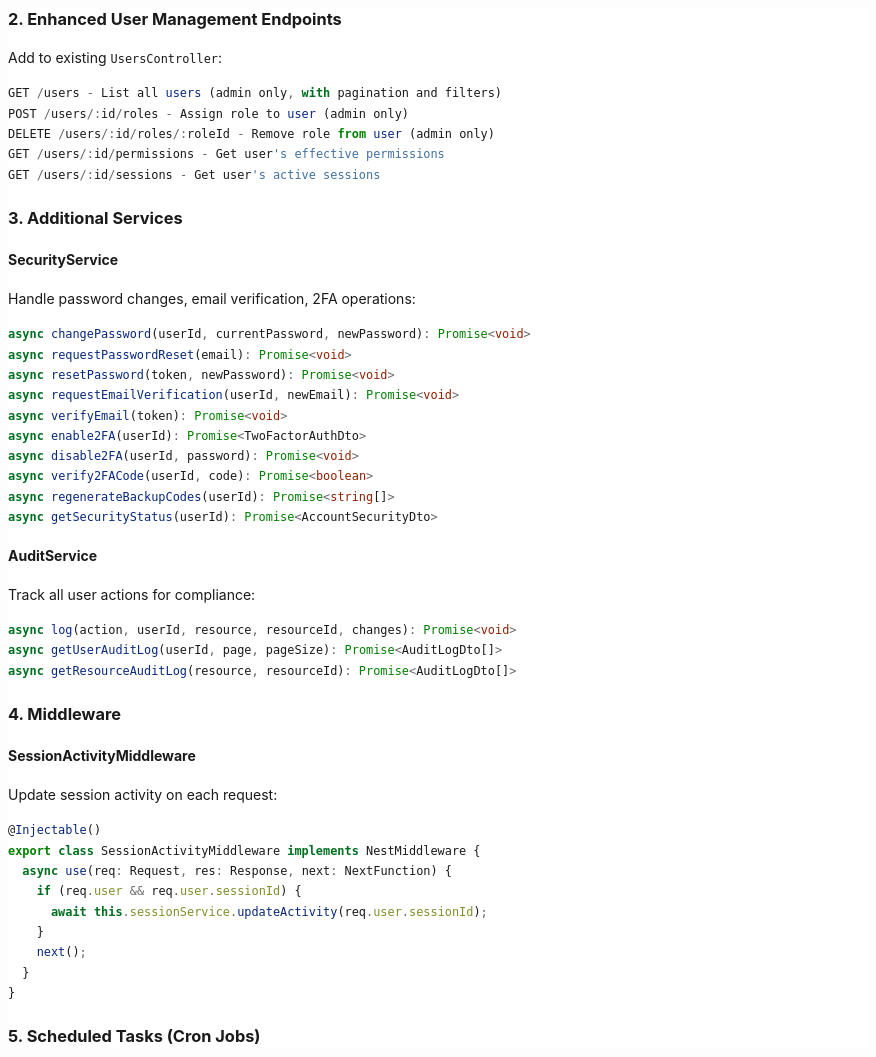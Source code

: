 ### 2. Enhanced User Management Endpoints

Add to existing `UsersController`:
```typescript
GET /users - List all users (admin only, with pagination and filters)
POST /users/:id/roles - Assign role to user (admin only)
DELETE /users/:id/roles/:roleId - Remove role from user (admin only)
GET /users/:id/permissions - Get user's effective permissions
GET /users/:id/sessions - Get user's active sessions
```

### 3. Additional Services

#### SecurityService
Handle password changes, email verification, 2FA operations:
```typescript
async changePassword(userId, currentPassword, newPassword): Promise<void>
async requestPasswordReset(email): Promise<void>
async resetPassword(token, newPassword): Promise<void>
async requestEmailVerification(userId, newEmail): Promise<void>
async verifyEmail(token): Promise<void>
async enable2FA(userId): Promise<TwoFactorAuthDto>
async disable2FA(userId, password): Promise<void>
async verify2FACode(userId, code): Promise<boolean>
async regenerateBackupCodes(userId): Promise<string[]>
async getSecurityStatus(userId): Promise<AccountSecurityDto>
```

#### AuditService
Track all user actions for compliance:
```typescript
async log(action, userId, resource, resourceId, changes): Promise<void>
async getUserAuditLog(userId, page, pageSize): Promise<AuditLogDto[]>
async getResourceAuditLog(resource, resourceId): Promise<AuditLogDto[]>
```

### 4. Middleware

#### SessionActivityMiddleware
Update session activity on each request:
```typescript
@Injectable()
export class SessionActivityMiddleware implements NestMiddleware {
  async use(req: Request, res: Response, next: NextFunction) {
    if (req.user && req.user.sessionId) {
      await this.sessionService.updateActivity(req.user.sessionId);
    }
    next();
  }
}
```

### 5. Scheduled Tasks (Cron Jobs)
